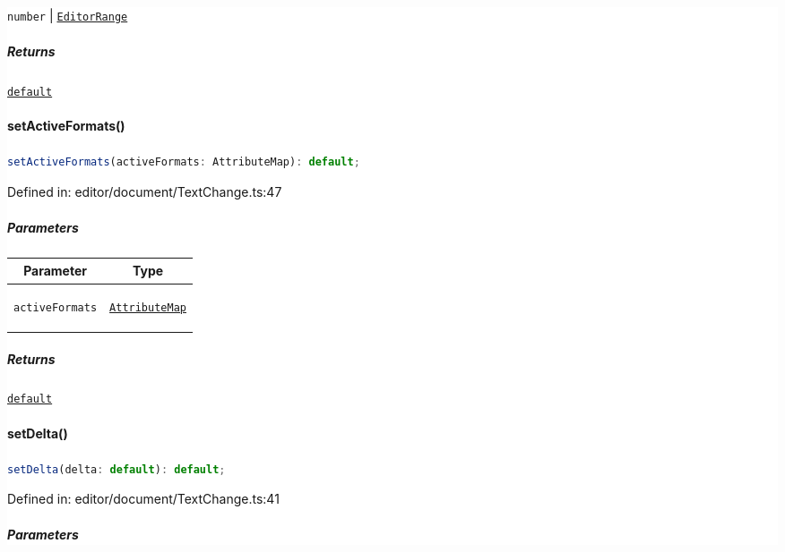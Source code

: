 `number` \| [`EditorRange`](EditorRange.md#editorrange)

</td>
</tr>
</tbody>
</table>

##### Returns

[`default`](#default)

#### setActiveFormats()

```ts
setActiveFormats(activeFormats: AttributeMap): default;
```

Defined in: editor/document/TextChange.ts:47

##### Parameters

<table>
<thead>
<tr>
<th>Parameter</th>
<th>Type</th>
</tr>
</thead>
<tbody>
<tr>
<td>

`activeFormats`

</td>
<td>

[`AttributeMap`](../index.md#attributemap)

</td>
</tr>
</tbody>
</table>

##### Returns

[`default`](#default)

#### setDelta()

```ts
setDelta(delta: default): default;
```

Defined in: editor/document/TextChange.ts:41

##### Parameters
